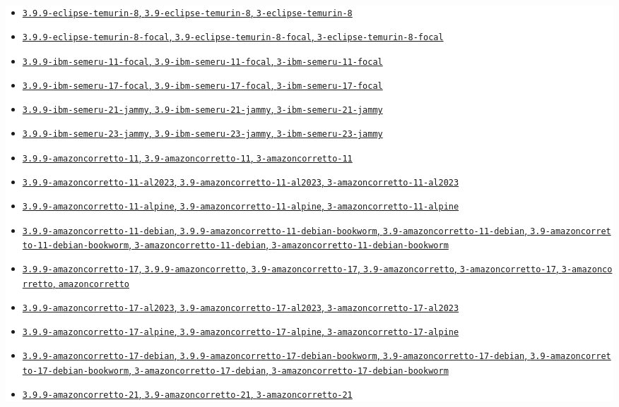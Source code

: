 -	[`3.9.9-eclipse-temurin-8`, `3.9-eclipse-temurin-8`, `3-eclipse-temurin-8`](https://github.com/carlossg/docker-maven/blob/8cfe24baffa5b250f7bb2d31ce233fc28f3c4f20/eclipse-temurin-8/Dockerfile)

-	[`3.9.9-eclipse-temurin-8-focal`, `3.9-eclipse-temurin-8-focal`, `3-eclipse-temurin-8-focal`](https://github.com/carlossg/docker-maven/blob/8cfe24baffa5b250f7bb2d31ce233fc28f3c4f20/eclipse-temurin-8-focal/Dockerfile)

-	[`3.9.9-ibm-semeru-11-focal`, `3.9-ibm-semeru-11-focal`, `3-ibm-semeru-11-focal`](https://github.com/carlossg/docker-maven/blob/8cfe24baffa5b250f7bb2d31ce233fc28f3c4f20/ibm-semeru-11-focal/Dockerfile)

-	[`3.9.9-ibm-semeru-17-focal`, `3.9-ibm-semeru-17-focal`, `3-ibm-semeru-17-focal`](https://github.com/carlossg/docker-maven/blob/8cfe24baffa5b250f7bb2d31ce233fc28f3c4f20/ibm-semeru-17-focal/Dockerfile)

-	[`3.9.9-ibm-semeru-21-jammy`, `3.9-ibm-semeru-21-jammy`, `3-ibm-semeru-21-jammy`](https://github.com/carlossg/docker-maven/blob/8cfe24baffa5b250f7bb2d31ce233fc28f3c4f20/ibm-semeru-21-jammy/Dockerfile)

-	[`3.9.9-ibm-semeru-23-jammy`, `3.9-ibm-semeru-23-jammy`, `3-ibm-semeru-23-jammy`](https://github.com/carlossg/docker-maven/blob/c4359a51cb0fe7bc7e552f3e039a0e77947bbffc/ibm-semeru-23-jammy/Dockerfile)

-	[`3.9.9-amazoncorretto-11`, `3.9-amazoncorretto-11`, `3-amazoncorretto-11`](https://github.com/carlossg/docker-maven/blob/8cfe24baffa5b250f7bb2d31ce233fc28f3c4f20/amazoncorretto-11/Dockerfile)

-	[`3.9.9-amazoncorretto-11-al2023`, `3.9-amazoncorretto-11-al2023`, `3-amazoncorretto-11-al2023`](https://github.com/carlossg/docker-maven/blob/8cfe24baffa5b250f7bb2d31ce233fc28f3c4f20/amazoncorretto-11-al2023/Dockerfile)

-	[`3.9.9-amazoncorretto-11-alpine`, `3.9-amazoncorretto-11-alpine`, `3-amazoncorretto-11-alpine`](https://github.com/carlossg/docker-maven/blob/8db2ffe029454a39edce973ce06b21fcab59a4d5/amazoncorretto-11-alpine/Dockerfile)

-	[`3.9.9-amazoncorretto-11-debian`, `3.9.9-amazoncorretto-11-debian-bookworm`, `3.9-amazoncorretto-11-debian`, `3.9-amazoncorretto-11-debian-bookworm`, `3-amazoncorretto-11-debian`, `3-amazoncorretto-11-debian-bookworm`](https://github.com/carlossg/docker-maven/blob/8cfe24baffa5b250f7bb2d31ce233fc28f3c4f20/amazoncorretto-11-debian/Dockerfile)

-	[`3.9.9-amazoncorretto-17`, `3.9.9-amazoncorretto`, `3.9-amazoncorretto-17`, `3.9-amazoncorretto`, `3-amazoncorretto-17`, `3-amazoncorretto`, `amazoncorretto`](https://github.com/carlossg/docker-maven/blob/8cfe24baffa5b250f7bb2d31ce233fc28f3c4f20/amazoncorretto-17/Dockerfile)

-	[`3.9.9-amazoncorretto-17-al2023`, `3.9-amazoncorretto-17-al2023`, `3-amazoncorretto-17-al2023`](https://github.com/carlossg/docker-maven/blob/8cfe24baffa5b250f7bb2d31ce233fc28f3c4f20/amazoncorretto-17-al2023/Dockerfile)

-	[`3.9.9-amazoncorretto-17-alpine`, `3.9-amazoncorretto-17-alpine`, `3-amazoncorretto-17-alpine`](https://github.com/carlossg/docker-maven/blob/8db2ffe029454a39edce973ce06b21fcab59a4d5/amazoncorretto-17-alpine/Dockerfile)

-	[`3.9.9-amazoncorretto-17-debian`, `3.9.9-amazoncorretto-17-debian-bookworm`, `3.9-amazoncorretto-17-debian`, `3.9-amazoncorretto-17-debian-bookworm`, `3-amazoncorretto-17-debian`, `3-amazoncorretto-17-debian-bookworm`](https://github.com/carlossg/docker-maven/blob/8cfe24baffa5b250f7bb2d31ce233fc28f3c4f20/amazoncorretto-17-debian/Dockerfile)

-	[`3.9.9-amazoncorretto-21`, `3.9-amazoncorretto-21`, `3-amazoncorretto-21`](https://github.com/carlossg/docker-maven/blob/8cfe24baffa5b250f7bb2d31ce233fc28f3c4f20/amazoncorretto-21/Dockerfile)
